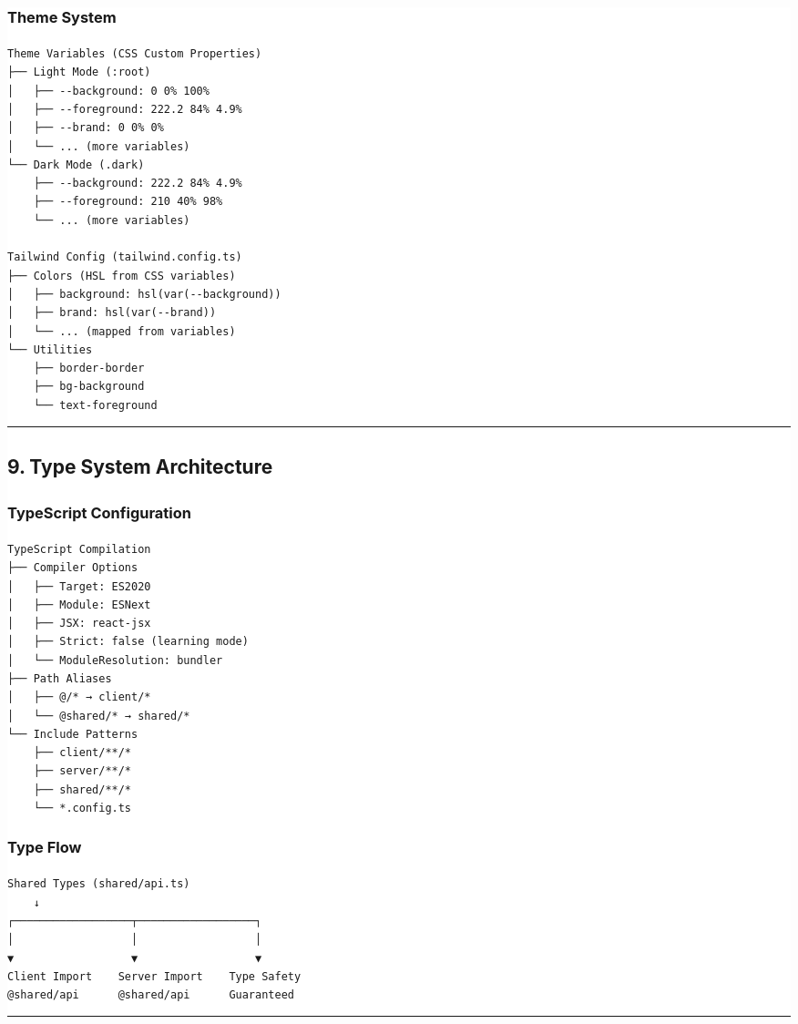### Theme System

```
Theme Variables (CSS Custom Properties)
├── Light Mode (:root)
│   ├── --background: 0 0% 100%
│   ├── --foreground: 222.2 84% 4.9%
│   ├── --brand: 0 0% 0%
│   └── ... (more variables)
└── Dark Mode (.dark)
    ├── --background: 222.2 84% 4.9%
    ├── --foreground: 210 40% 98%
    └── ... (more variables)
    
Tailwind Config (tailwind.config.ts)
├── Colors (HSL from CSS variables)
│   ├── background: hsl(var(--background))
│   ├── brand: hsl(var(--brand))
│   └── ... (mapped from variables)
└── Utilities
    ├── border-border
    ├── bg-background
    └── text-foreground
```

---

## 9. Type System Architecture

### TypeScript Configuration

```
TypeScript Compilation
├── Compiler Options
│   ├── Target: ES2020
│   ├── Module: ESNext
│   ├── JSX: react-jsx
│   ├── Strict: false (learning mode)
│   └── ModuleResolution: bundler
├── Path Aliases
│   ├── @/* → client/*
│   └── @shared/* → shared/*
└── Include Patterns
    ├── client/**/*
    ├── server/**/*
    ├── shared/**/*
    └── *.config.ts
```

### Type Flow

```
Shared Types (shared/api.ts)
    ↓
┌──────────────────┬──────────────────┐
│                  │                  │
▼                  ▼                  ▼
Client Import    Server Import    Type Safety
@shared/api      @shared/api      Guaranteed
```

---